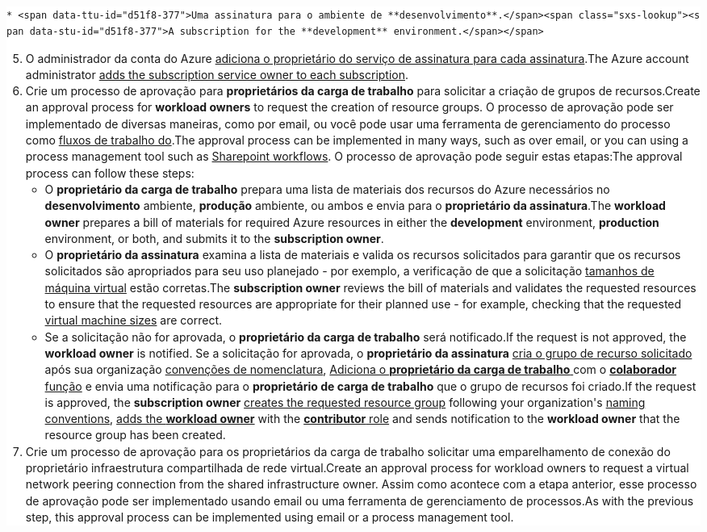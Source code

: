     * <span data-ttu-id="d51f8-377">Uma assinatura para o ambiente de **desenvolvimento**.</span><span class="sxs-lookup"><span data-stu-id="d51f8-377">A subscription for the **development** environment.</span></span> 
5. <span data-ttu-id="d51f8-378">O administrador da conta do Azure [adiciona o proprietário do serviço de assinatura para cada assinatura](/azure/billing/billing-add-change-azure-subscription-administrator#add-an-rbac-owner-admin-for-a-subscription-in-azure-portal).</span><span class="sxs-lookup"><span data-stu-id="d51f8-378">The Azure account administrator [adds the subscription service owner to each subscription](/azure/billing/billing-add-change-azure-subscription-administrator#add-an-rbac-owner-admin-for-a-subscription-in-azure-portal).</span></span>
6. <span data-ttu-id="d51f8-379">Crie um processo de aprovação para **proprietários da carga de trabalho** para solicitar a criação de grupos de recursos.</span><span class="sxs-lookup"><span data-stu-id="d51f8-379">Create an approval process for **workload owners** to request the creation of resource groups.</span></span> <span data-ttu-id="d51f8-380">O processo de aprovação pode ser implementado de diversas maneiras, como por email, ou você pode usar uma ferramenta de gerenciamento do processo como [fluxos de trabalho do](https://support.office.com/article/introduction-to-sharepoint-workflow-07982276-54e8-4e17-8699-5056eff4d9e3).</span><span class="sxs-lookup"><span data-stu-id="d51f8-380">The approval process can be implemented in many ways, such as over email, or you can using a process management tool such as [Sharepoint workflows](https://support.office.com/article/introduction-to-sharepoint-workflow-07982276-54e8-4e17-8699-5056eff4d9e3).</span></span> <span data-ttu-id="d51f8-381">O processo de aprovação pode seguir estas etapas:</span><span class="sxs-lookup"><span data-stu-id="d51f8-381">The approval process can follow these steps:</span></span>  
    * <span data-ttu-id="d51f8-382">O **proprietário da carga de trabalho** prepara uma lista de materiais dos recursos do Azure necessários no **desenvolvimento** ambiente, **produção** ambiente, ou ambos e envia para o **proprietário da assinatura**.</span><span class="sxs-lookup"><span data-stu-id="d51f8-382">The **workload owner** prepares a bill of materials for required Azure resources in either the **development** environment, **production** environment, or both, and submits it to the **subscription owner**.</span></span>
    * <span data-ttu-id="d51f8-383">O **proprietário da assinatura** examina a lista de materiais e valida os recursos solicitados para garantir que os recursos solicitados são apropriados para seu uso planejado - por exemplo, a verificação de que a solicitação [ tamanhos de máquina virtual](/azure/virtual-machines/windows/sizes) estão corretas.</span><span class="sxs-lookup"><span data-stu-id="d51f8-383">The **subscription owner** reviews the bill of materials and validates the requested resources to ensure that the requested resources are appropriate for their planned use - for example, checking that the requested [virtual machine sizes](/azure/virtual-machines/windows/sizes) are correct.</span></span>
    * <span data-ttu-id="d51f8-384">Se a solicitação não for aprovada, o **proprietário da carga de trabalho** será notificado.</span><span class="sxs-lookup"><span data-stu-id="d51f8-384">If the request is not approved, the **workload owner** is notified.</span></span> <span data-ttu-id="d51f8-385">Se a solicitação for aprovada, o **proprietário da assinatura** [cria o grupo de recurso solicitado](/azure/azure-resource-manager/resource-group-portal#manage-resource-groups) após sua organização [convenções de nomenclatura](/azure/architecture/best-practices/naming-conventions), [ Adiciona o **proprietário da carga de trabalho** ](/azure/role-based-access-control/role-assignments-portal#add-access) com o [ **colaborador** função](/azure/role-based-access-control/built-in-roles#contributor) e envia uma notificação para o **proprietário de carga de trabalho** que o grupo de recursos foi criado.</span><span class="sxs-lookup"><span data-stu-id="d51f8-385">If the request is approved, the **subscription owner** [creates the requested resource group](/azure/azure-resource-manager/resource-group-portal#manage-resource-groups) following your organization's [naming conventions](/azure/architecture/best-practices/naming-conventions), [adds the **workload owner**](/azure/role-based-access-control/role-assignments-portal#add-access) with the [**contributor** role](/azure/role-based-access-control/built-in-roles#contributor) and sends notification to the **workload owner** that the resource group has been created.</span></span>
7. <span data-ttu-id="d51f8-386">Crie um processo de aprovação para os proprietários da carga de trabalho solicitar uma emparelhamento de conexão do proprietário infraestrutura compartilhada de rede virtual.</span><span class="sxs-lookup"><span data-stu-id="d51f8-386">Create an approval process for workload owners to request a virtual network peering connection from the shared infrastructure owner.</span></span> <span data-ttu-id="d51f8-387">Assim como acontece com a etapa anterior, esse processo de aprovação pode ser implementado usando email ou uma ferramenta de gerenciamento de processos.</span><span class="sxs-lookup"><span data-stu-id="d51f8-387">As with the previous step, this approval process can be implemented using email or a process management tool.</span></span>
